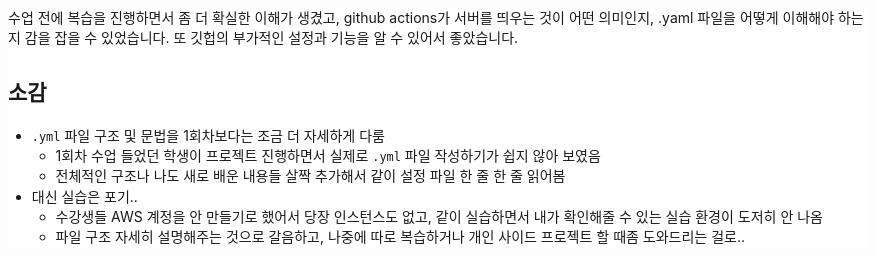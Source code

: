   수업 전에 복습을 진행하면서 좀 더 확실한 이해가 생겼고, github actions가 서버를 띄우는 것이 어떤 의미인지, .yaml 파일을 어떻게 이해해야 하는지 감을 잡을 수 있었습니다. 또 깃헙의 부가적인 설정과 기능을 알 수 있어서 좋았습니다. 



## 소감

- `.yml` 파일 구조 및 문법을 1회차보다는 조금 더 자세하게 다룸
  - 1회차 수업 들었던 학생이 프로젝트 진행하면서 실제로 `.yml` 파일 작성하기가 쉽지 않아 보였음
  - 전체적인 구조나 나도 새로 배운 내용들 살짝 추가해서 같이 설정 파일 한 줄 한 줄 읽어봄
- 대신 실습은 포기..
  - 수강생들 AWS 계정을 안 만들기로 했어서 당장 인스턴스도 없고, 같이 실습하면서 내가 확인해줄 수 있는 실습 환경이 도저히 안 나옴
  - 파일 구조 자세히 설명해주는 것으로 갈음하고, 나중에 따로 복습하거나 개인 사이드 프로젝트 할 때좀 도와드리는 걸로..

